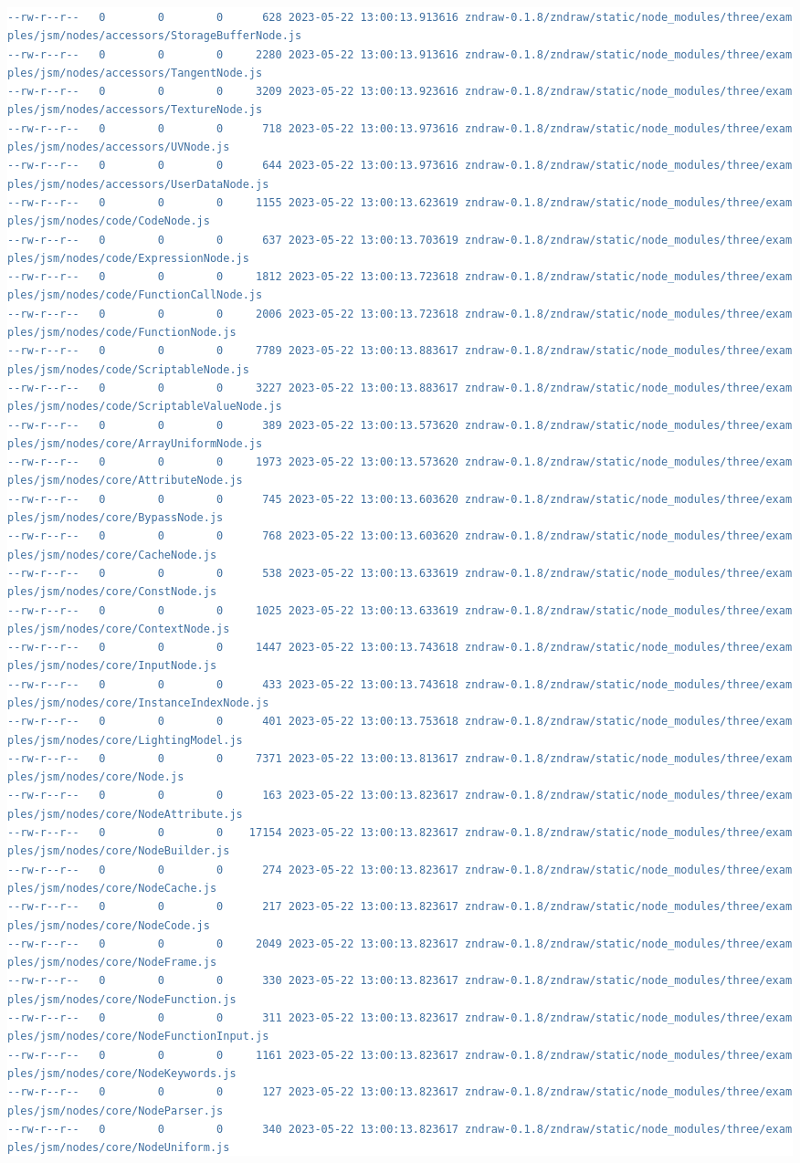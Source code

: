 ```diff
--rw-r--r--   0        0        0      628 2023-05-22 13:00:13.913616 zndraw-0.1.8/zndraw/static/node_modules/three/examples/jsm/nodes/accessors/StorageBufferNode.js
--rw-r--r--   0        0        0     2280 2023-05-22 13:00:13.913616 zndraw-0.1.8/zndraw/static/node_modules/three/examples/jsm/nodes/accessors/TangentNode.js
--rw-r--r--   0        0        0     3209 2023-05-22 13:00:13.923616 zndraw-0.1.8/zndraw/static/node_modules/three/examples/jsm/nodes/accessors/TextureNode.js
--rw-r--r--   0        0        0      718 2023-05-22 13:00:13.973616 zndraw-0.1.8/zndraw/static/node_modules/three/examples/jsm/nodes/accessors/UVNode.js
--rw-r--r--   0        0        0      644 2023-05-22 13:00:13.973616 zndraw-0.1.8/zndraw/static/node_modules/three/examples/jsm/nodes/accessors/UserDataNode.js
--rw-r--r--   0        0        0     1155 2023-05-22 13:00:13.623619 zndraw-0.1.8/zndraw/static/node_modules/three/examples/jsm/nodes/code/CodeNode.js
--rw-r--r--   0        0        0      637 2023-05-22 13:00:13.703619 zndraw-0.1.8/zndraw/static/node_modules/three/examples/jsm/nodes/code/ExpressionNode.js
--rw-r--r--   0        0        0     1812 2023-05-22 13:00:13.723618 zndraw-0.1.8/zndraw/static/node_modules/three/examples/jsm/nodes/code/FunctionCallNode.js
--rw-r--r--   0        0        0     2006 2023-05-22 13:00:13.723618 zndraw-0.1.8/zndraw/static/node_modules/three/examples/jsm/nodes/code/FunctionNode.js
--rw-r--r--   0        0        0     7789 2023-05-22 13:00:13.883617 zndraw-0.1.8/zndraw/static/node_modules/three/examples/jsm/nodes/code/ScriptableNode.js
--rw-r--r--   0        0        0     3227 2023-05-22 13:00:13.883617 zndraw-0.1.8/zndraw/static/node_modules/three/examples/jsm/nodes/code/ScriptableValueNode.js
--rw-r--r--   0        0        0      389 2023-05-22 13:00:13.573620 zndraw-0.1.8/zndraw/static/node_modules/three/examples/jsm/nodes/core/ArrayUniformNode.js
--rw-r--r--   0        0        0     1973 2023-05-22 13:00:13.573620 zndraw-0.1.8/zndraw/static/node_modules/three/examples/jsm/nodes/core/AttributeNode.js
--rw-r--r--   0        0        0      745 2023-05-22 13:00:13.603620 zndraw-0.1.8/zndraw/static/node_modules/three/examples/jsm/nodes/core/BypassNode.js
--rw-r--r--   0        0        0      768 2023-05-22 13:00:13.603620 zndraw-0.1.8/zndraw/static/node_modules/three/examples/jsm/nodes/core/CacheNode.js
--rw-r--r--   0        0        0      538 2023-05-22 13:00:13.633619 zndraw-0.1.8/zndraw/static/node_modules/three/examples/jsm/nodes/core/ConstNode.js
--rw-r--r--   0        0        0     1025 2023-05-22 13:00:13.633619 zndraw-0.1.8/zndraw/static/node_modules/three/examples/jsm/nodes/core/ContextNode.js
--rw-r--r--   0        0        0     1447 2023-05-22 13:00:13.743618 zndraw-0.1.8/zndraw/static/node_modules/three/examples/jsm/nodes/core/InputNode.js
--rw-r--r--   0        0        0      433 2023-05-22 13:00:13.743618 zndraw-0.1.8/zndraw/static/node_modules/three/examples/jsm/nodes/core/InstanceIndexNode.js
--rw-r--r--   0        0        0      401 2023-05-22 13:00:13.753618 zndraw-0.1.8/zndraw/static/node_modules/three/examples/jsm/nodes/core/LightingModel.js
--rw-r--r--   0        0        0     7371 2023-05-22 13:00:13.813617 zndraw-0.1.8/zndraw/static/node_modules/three/examples/jsm/nodes/core/Node.js
--rw-r--r--   0        0        0      163 2023-05-22 13:00:13.823617 zndraw-0.1.8/zndraw/static/node_modules/three/examples/jsm/nodes/core/NodeAttribute.js
--rw-r--r--   0        0        0    17154 2023-05-22 13:00:13.823617 zndraw-0.1.8/zndraw/static/node_modules/three/examples/jsm/nodes/core/NodeBuilder.js
--rw-r--r--   0        0        0      274 2023-05-22 13:00:13.823617 zndraw-0.1.8/zndraw/static/node_modules/three/examples/jsm/nodes/core/NodeCache.js
--rw-r--r--   0        0        0      217 2023-05-22 13:00:13.823617 zndraw-0.1.8/zndraw/static/node_modules/three/examples/jsm/nodes/core/NodeCode.js
--rw-r--r--   0        0        0     2049 2023-05-22 13:00:13.823617 zndraw-0.1.8/zndraw/static/node_modules/three/examples/jsm/nodes/core/NodeFrame.js
--rw-r--r--   0        0        0      330 2023-05-22 13:00:13.823617 zndraw-0.1.8/zndraw/static/node_modules/three/examples/jsm/nodes/core/NodeFunction.js
--rw-r--r--   0        0        0      311 2023-05-22 13:00:13.823617 zndraw-0.1.8/zndraw/static/node_modules/three/examples/jsm/nodes/core/NodeFunctionInput.js
--rw-r--r--   0        0        0     1161 2023-05-22 13:00:13.823617 zndraw-0.1.8/zndraw/static/node_modules/three/examples/jsm/nodes/core/NodeKeywords.js
--rw-r--r--   0        0        0      127 2023-05-22 13:00:13.823617 zndraw-0.1.8/zndraw/static/node_modules/three/examples/jsm/nodes/core/NodeParser.js
--rw-r--r--   0        0        0      340 2023-05-22 13:00:13.823617 zndraw-0.1.8/zndraw/static/node_modules/three/examples/jsm/nodes/core/NodeUniform.js
```